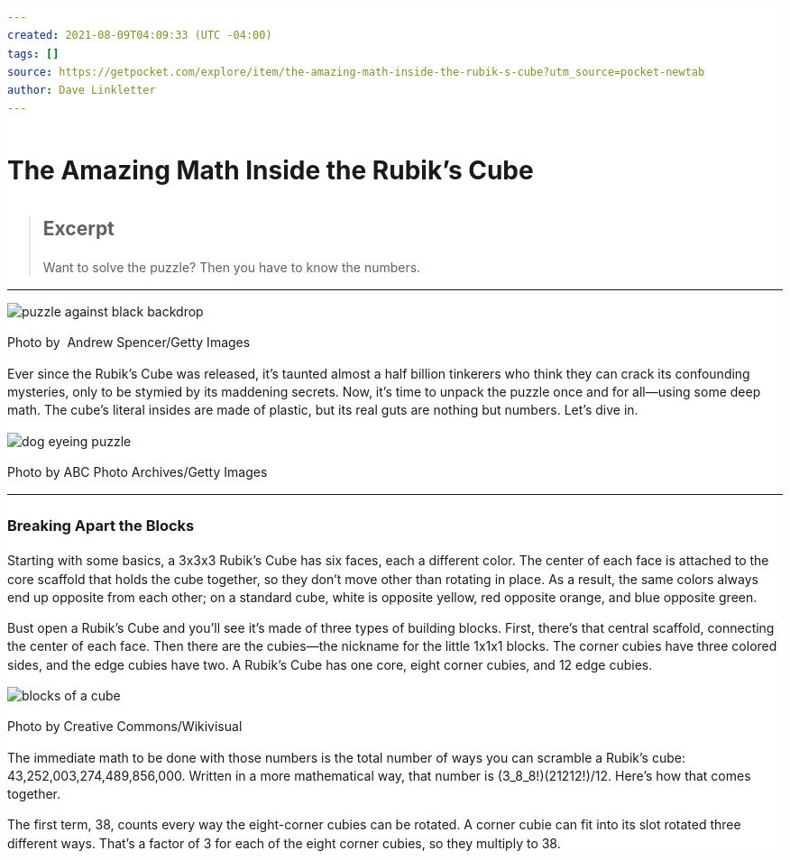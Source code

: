 ```yaml
---
created: 2021-08-09T04:09:33 (UTC -04:00)
tags: []
source: https://getpocket.com/explore/item/the-amazing-math-inside-the-rubik-s-cube?utm_source=pocket-newtab
author: Dave Linkletter
---
```


# The Amazing Math Inside the Rubik’s Cube

> ## Excerpt
> Want to solve the puzzle? Then you have to know the numbers.

---
![puzzle against black backdrop](https://pocket-syndicated-images.s3.amazonaws.com/6105b61d8cd57.png)

Photo by  Andrew Spencer/Getty Images

Ever since the Rubik’s Cube was released, it’s taunted almost a half billion tinkerers who think they can crack its confounding mysteries, only to be stymied by its maddening secrets. Now, it’s time to unpack the puzzle once and for all—using some deep math. The cube’s literal insides are made of plastic, but its real guts are nothing but numbers. Let’s dive in.

![dog eyeing puzzle](https://pocket-image-cache.com/direct?resize=w2000&url=https%3A%2F%2Fhips.hearstapps.com%2Fhmg-prod.s3.amazonaws.com%2Fimages%2Fgallery-shoot-date-september-13-1982-leo-the-dog-as-jack-news-photo-1576516742.jpg%3Fresize%3D480%3A%2A)

Photo by ABC Photo Archives/Getty Images

___

### Breaking Apart the Blocks

Starting with some basics, a 3x3x3 Rubik’s Cube has six faces, each a different color. The center of each face is attached to the core scaffold that holds the cube together, so they don’t move other than rotating in place. As a result, the same colors always end up opposite from each other; on a standard cube, white is opposite yellow, red opposite orange, and blue opposite green.

Bust open a Rubik’s Cube and you’ll see it’s made of three types of building blocks. First, there’s that central scaffold, connecting the center of each face. Then there are the cubies—the nickname for the little 1x1x1 blocks. The corner cubies have three colored sides, and the edge cubies have two. A Rubik’s Cube has one core, eight corner cubies, and 12 edge cubies.

![blocks of a cube](https://pocket-image-cache.com/direct?resize=w2000&url=https%3A%2F%2Fhips.hearstapps.com%2Fhmg-prod.s3.amazonaws.com%2Fimages%2Frubiks-inside-1576516338.jpg%3Fresize%3D480%3A%2A)

Photo by Creative Commons/Wikivisual

The immediate math to be done with those numbers is the total number of ways you can scramble a Rubik’s cube: 43,252,003,274,489,856,000. Written in a more mathematical way, that number is (3_8_8!)(21212!)/12. Here’s how that comes together.

The first term, 38, counts every way the eight-corner cubies can be rotated. A corner cubie can fit into its slot rotated three different ways. That’s a factor of 3 for each of the eight corner cubies, so they multiply to 38.
